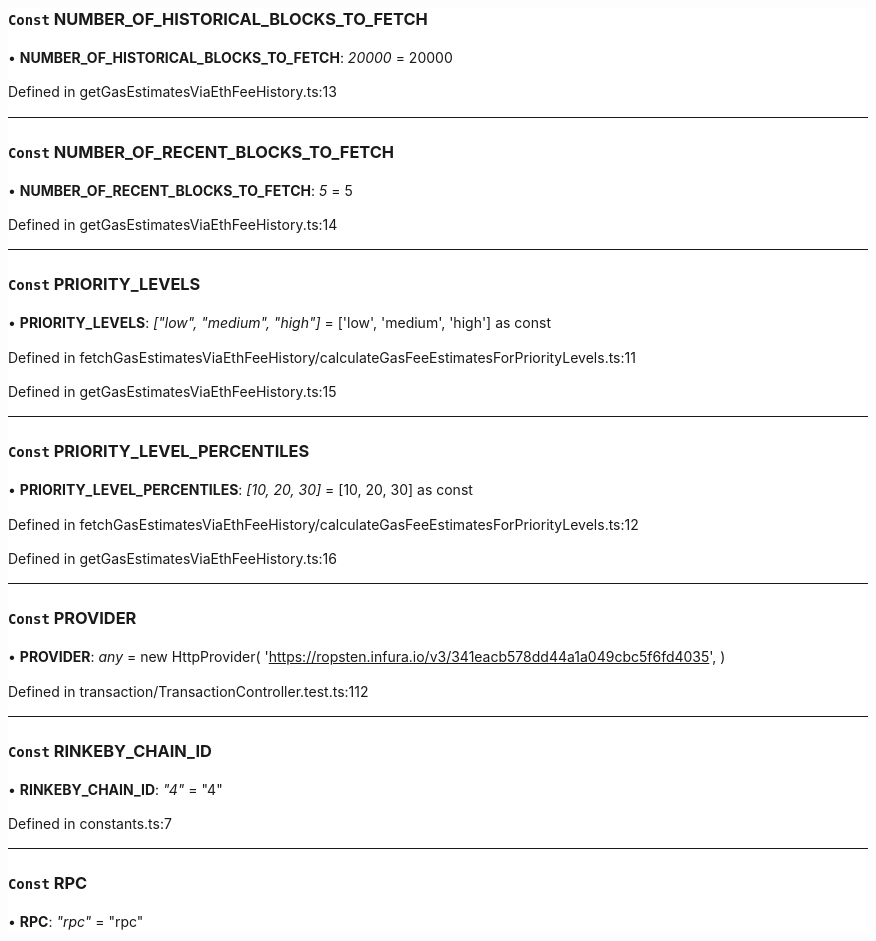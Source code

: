 ### `Const` NUMBER_OF_HISTORICAL_BLOCKS_TO_FETCH

• **NUMBER_OF_HISTORICAL_BLOCKS_TO_FETCH**: *20000* = 20000

Defined in getGasEstimatesViaEthFeeHistory.ts:13

___

### `Const` NUMBER_OF_RECENT_BLOCKS_TO_FETCH

• **NUMBER_OF_RECENT_BLOCKS_TO_FETCH**: *5* = 5

Defined in getGasEstimatesViaEthFeeHistory.ts:14

___

### `Const` PRIORITY_LEVELS

• **PRIORITY_LEVELS**: *["low", "medium", "high"]* = ['low', 'medium', 'high'] as const

Defined in fetchGasEstimatesViaEthFeeHistory/calculateGasFeeEstimatesForPriorityLevels.ts:11

Defined in getGasEstimatesViaEthFeeHistory.ts:15

___

### `Const` PRIORITY_LEVEL_PERCENTILES

• **PRIORITY_LEVEL_PERCENTILES**: *[10, 20, 30]* = [10, 20, 30] as const

Defined in fetchGasEstimatesViaEthFeeHistory/calculateGasFeeEstimatesForPriorityLevels.ts:12

Defined in getGasEstimatesViaEthFeeHistory.ts:16

___

### `Const` PROVIDER

• **PROVIDER**: *any* = new HttpProvider(
  'https://ropsten.infura.io/v3/341eacb578dd44a1a049cbc5f6fd4035',
)

Defined in transaction/TransactionController.test.ts:112

___

### `Const` RINKEBY_CHAIN_ID

• **RINKEBY_CHAIN_ID**: *"4"* = "4"

Defined in constants.ts:7

___

### `Const` RPC

• **RPC**: *"rpc"* = "rpc"
